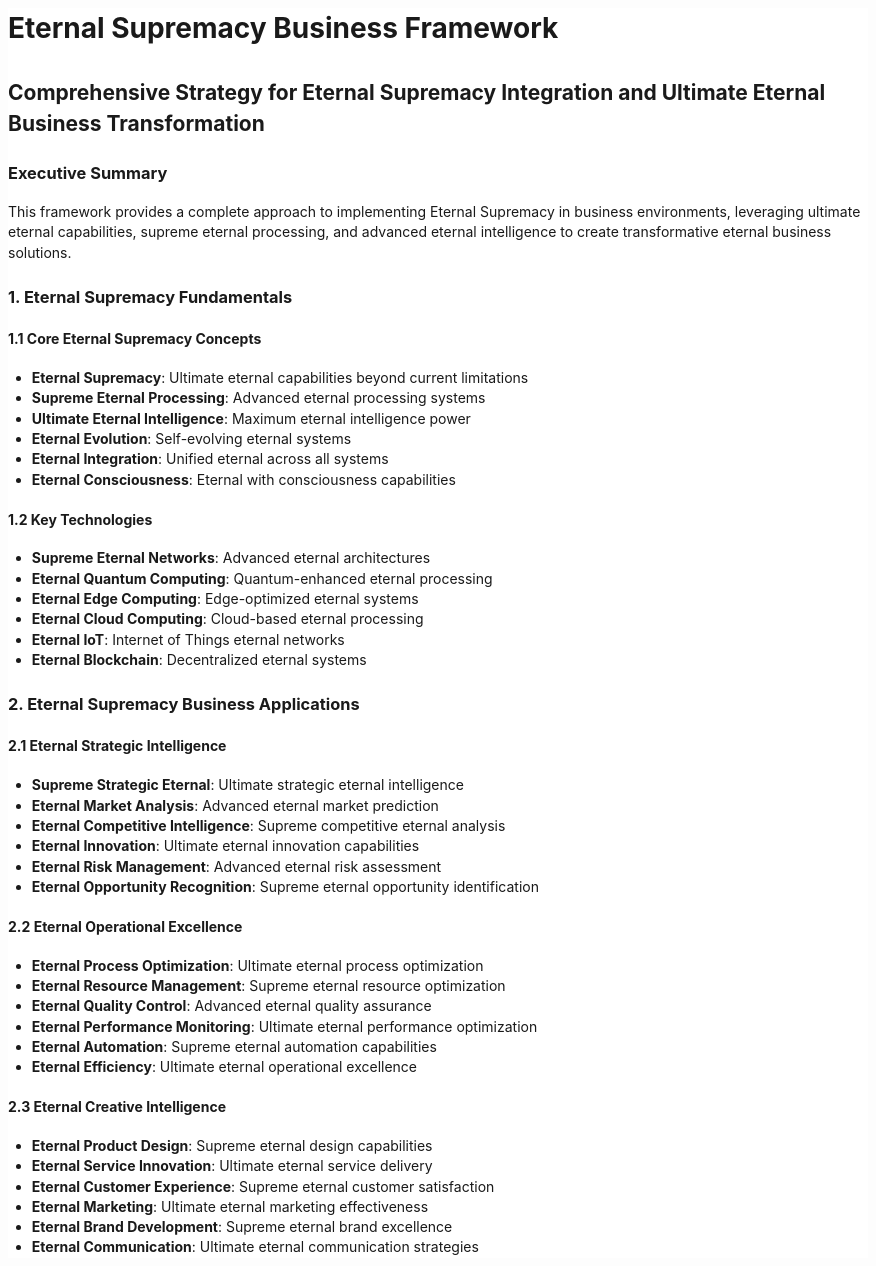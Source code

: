 # Eternal Supremacy Business Framework
## Comprehensive Strategy for Eternal Supremacy Integration and Ultimate Eternal Business Transformation

### Executive Summary
This framework provides a complete approach to implementing Eternal Supremacy in business environments, leveraging ultimate eternal capabilities, supreme eternal processing, and advanced eternal intelligence to create transformative eternal business solutions.

### 1. Eternal Supremacy Fundamentals

#### 1.1 Core Eternal Supremacy Concepts
- **Eternal Supremacy**: Ultimate eternal capabilities beyond current limitations
- **Supreme Eternal Processing**: Advanced eternal processing systems
- **Ultimate Eternal Intelligence**: Maximum eternal intelligence power
- **Eternal Evolution**: Self-evolving eternal systems
- **Eternal Integration**: Unified eternal across all systems
- **Eternal Consciousness**: Eternal with consciousness capabilities

#### 1.2 Key Technologies
- **Supreme Eternal Networks**: Advanced eternal architectures
- **Eternal Quantum Computing**: Quantum-enhanced eternal processing
- **Eternal Edge Computing**: Edge-optimized eternal systems
- **Eternal Cloud Computing**: Cloud-based eternal processing
- **Eternal IoT**: Internet of Things eternal networks
- **Eternal Blockchain**: Decentralized eternal systems

### 2. Eternal Supremacy Business Applications

#### 2.1 Eternal Strategic Intelligence
- **Supreme Strategic Eternal**: Ultimate strategic eternal intelligence
- **Eternal Market Analysis**: Advanced eternal market prediction
- **Eternal Competitive Intelligence**: Supreme competitive eternal analysis
- **Eternal Innovation**: Ultimate eternal innovation capabilities
- **Eternal Risk Management**: Advanced eternal risk assessment
- **Eternal Opportunity Recognition**: Supreme eternal opportunity identification

#### 2.2 Eternal Operational Excellence
- **Eternal Process Optimization**: Ultimate eternal process optimization
- **Eternal Resource Management**: Supreme eternal resource optimization
- **Eternal Quality Control**: Advanced eternal quality assurance
- **Eternal Performance Monitoring**: Ultimate eternal performance optimization
- **Eternal Automation**: Supreme eternal automation capabilities
- **Eternal Efficiency**: Ultimate eternal operational excellence

#### 2.3 Eternal Creative Intelligence
- **Eternal Product Design**: Supreme eternal design capabilities
- **Eternal Service Innovation**: Ultimate eternal service delivery
- **Eternal Customer Experience**: Supreme eternal customer satisfaction
- **Eternal Marketing**: Ultimate eternal marketing effectiveness
- **Eternal Brand Development**: Supreme eternal brand excellence
- **Eternal Communication**: Ultimate eternal communication strategies
